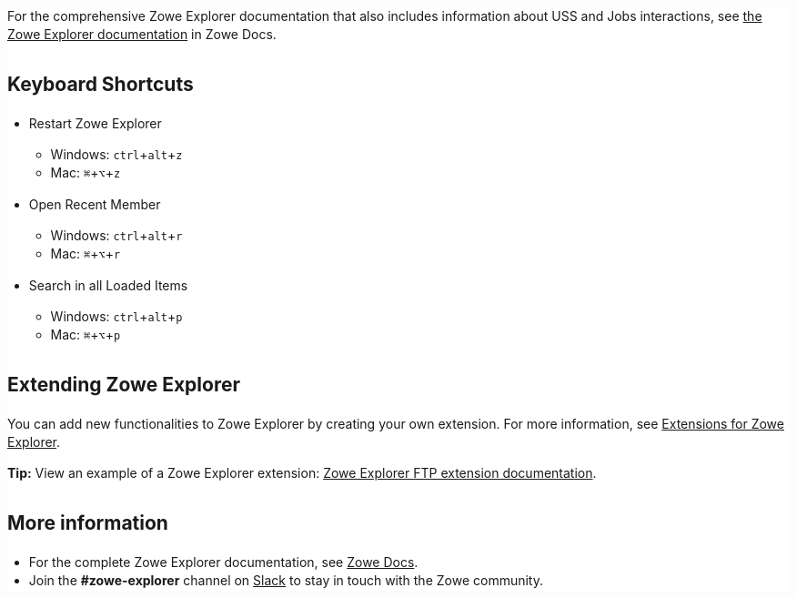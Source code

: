 For the comprehensive Zowe Explorer documentation that also includes information about USS and Jobs interactions, see [the Zowe Explorer documentation](https://docs.zowe.org/stable/user-guide/ze-install.html) in Zowe Docs.

## Keyboard Shortcuts

- Restart Zowe Explorer

  - Windows: `ctrl`+`alt`+`z`
  - Mac: `⌘`+`⌥`+`z`

- Open Recent Member

  - Windows: `ctrl`+`alt`+`r`
  - Mac: `⌘`+`⌥`+`r`

- Search in all Loaded Items
  - Windows: `ctrl`+`alt`+`p`
  - Mac: `⌘`+`⌥`+`p`

## Extending Zowe Explorer

You can add new functionalities to Zowe Explorer by creating your own extension. For more information, see [Extensions for Zowe Explorer](https://github.com/zowe/vscode-extension-for-zowe/blob/main/docs/README-Extending.md).

**Tip:** View an example of a Zowe Explorer extension: [Zowe Explorer FTP extension documentation](https://github.com/zowe/zowe-explorer-ftp-extension#zowe-explorer-ftp-extension).

## More information

- For the complete Zowe Explorer documentation, see [Zowe Docs](https://docs.zowe.org/stable/user-guide/ze-install.html).
- Join the **#zowe-explorer** channel on [Slack](https://openmainframeproject.slack.com/) to stay in touch with the Zowe community.
